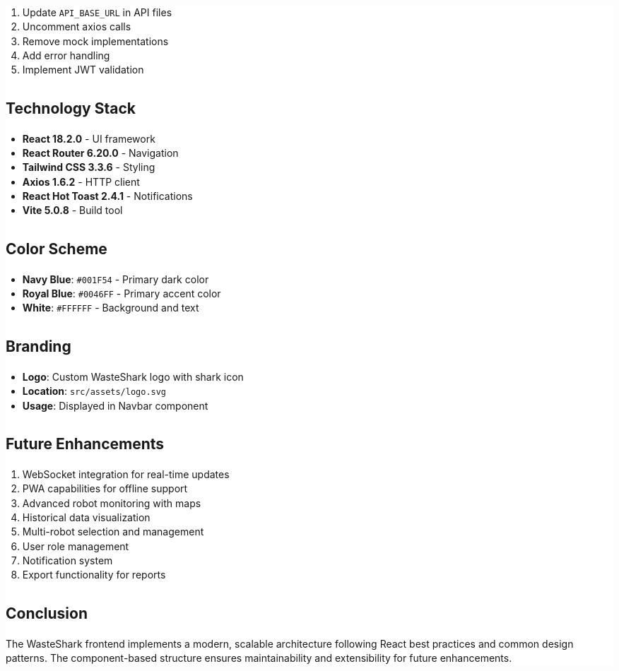 1. Update `API_BASE_URL` in API files
2. Uncomment axios calls
3. Remove mock implementations
4. Add error handling
5. Implement JWT validation

## Technology Stack

- **React 18.2.0** - UI framework
- **React Router 6.20.0** - Navigation
- **Tailwind CSS 3.3.6** - Styling
- **Axios 1.6.2** - HTTP client
- **React Hot Toast 2.4.1** - Notifications
- **Vite 5.0.8** - Build tool

## Color Scheme

- **Navy Blue**: `#001F54` - Primary dark color
- **Royal Blue**: `#0046FF` - Primary accent color
- **White**: `#FFFFFF` - Background and text

## Branding

- **Logo**: Custom WasteShark logo with shark icon
- **Location**: `src/assets/logo.svg`
- **Usage**: Displayed in Navbar component

## Future Enhancements

1. WebSocket integration for real-time updates
2. PWA capabilities for offline support
3. Advanced robot monitoring with maps
4. Historical data visualization
5. Multi-robot selection and management
6. User role management
7. Notification system
8. Export functionality for reports

## Conclusion

The WasteShark frontend implements a modern, scalable architecture following React best practices and common design patterns. The component-based structure ensures maintainability and extensibility for future enhancements.
